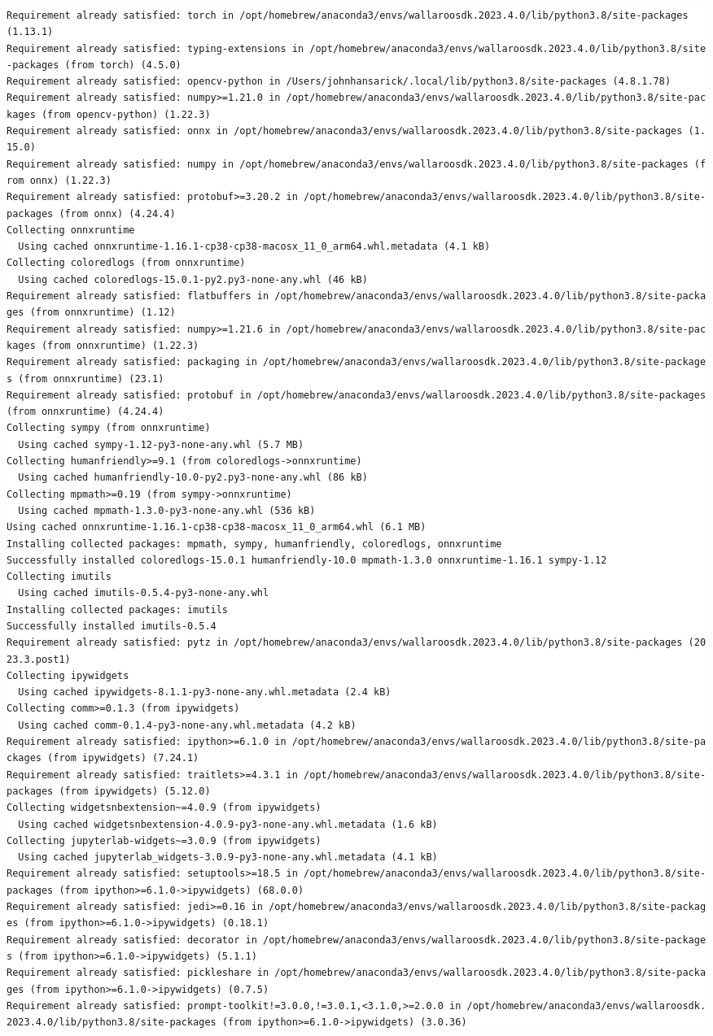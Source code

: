     Requirement already satisfied: torch in /opt/homebrew/anaconda3/envs/wallaroosdk.2023.4.0/lib/python3.8/site-packages (1.13.1)
    Requirement already satisfied: typing-extensions in /opt/homebrew/anaconda3/envs/wallaroosdk.2023.4.0/lib/python3.8/site-packages (from torch) (4.5.0)
    Requirement already satisfied: opencv-python in /Users/johnhansarick/.local/lib/python3.8/site-packages (4.8.1.78)
    Requirement already satisfied: numpy>=1.21.0 in /opt/homebrew/anaconda3/envs/wallaroosdk.2023.4.0/lib/python3.8/site-packages (from opencv-python) (1.22.3)
    Requirement already satisfied: onnx in /opt/homebrew/anaconda3/envs/wallaroosdk.2023.4.0/lib/python3.8/site-packages (1.15.0)
    Requirement already satisfied: numpy in /opt/homebrew/anaconda3/envs/wallaroosdk.2023.4.0/lib/python3.8/site-packages (from onnx) (1.22.3)
    Requirement already satisfied: protobuf>=3.20.2 in /opt/homebrew/anaconda3/envs/wallaroosdk.2023.4.0/lib/python3.8/site-packages (from onnx) (4.24.4)
    Collecting onnxruntime
      Using cached onnxruntime-1.16.1-cp38-cp38-macosx_11_0_arm64.whl.metadata (4.1 kB)
    Collecting coloredlogs (from onnxruntime)
      Using cached coloredlogs-15.0.1-py2.py3-none-any.whl (46 kB)
    Requirement already satisfied: flatbuffers in /opt/homebrew/anaconda3/envs/wallaroosdk.2023.4.0/lib/python3.8/site-packages (from onnxruntime) (1.12)
    Requirement already satisfied: numpy>=1.21.6 in /opt/homebrew/anaconda3/envs/wallaroosdk.2023.4.0/lib/python3.8/site-packages (from onnxruntime) (1.22.3)
    Requirement already satisfied: packaging in /opt/homebrew/anaconda3/envs/wallaroosdk.2023.4.0/lib/python3.8/site-packages (from onnxruntime) (23.1)
    Requirement already satisfied: protobuf in /opt/homebrew/anaconda3/envs/wallaroosdk.2023.4.0/lib/python3.8/site-packages (from onnxruntime) (4.24.4)
    Collecting sympy (from onnxruntime)
      Using cached sympy-1.12-py3-none-any.whl (5.7 MB)
    Collecting humanfriendly>=9.1 (from coloredlogs->onnxruntime)
      Using cached humanfriendly-10.0-py2.py3-none-any.whl (86 kB)
    Collecting mpmath>=0.19 (from sympy->onnxruntime)
      Using cached mpmath-1.3.0-py3-none-any.whl (536 kB)
    Using cached onnxruntime-1.16.1-cp38-cp38-macosx_11_0_arm64.whl (6.1 MB)
    Installing collected packages: mpmath, sympy, humanfriendly, coloredlogs, onnxruntime
    Successfully installed coloredlogs-15.0.1 humanfriendly-10.0 mpmath-1.3.0 onnxruntime-1.16.1 sympy-1.12
    Collecting imutils
      Using cached imutils-0.5.4-py3-none-any.whl
    Installing collected packages: imutils
    Successfully installed imutils-0.5.4
    Requirement already satisfied: pytz in /opt/homebrew/anaconda3/envs/wallaroosdk.2023.4.0/lib/python3.8/site-packages (2023.3.post1)
    Collecting ipywidgets
      Using cached ipywidgets-8.1.1-py3-none-any.whl.metadata (2.4 kB)
    Collecting comm>=0.1.3 (from ipywidgets)
      Using cached comm-0.1.4-py3-none-any.whl.metadata (4.2 kB)
    Requirement already satisfied: ipython>=6.1.0 in /opt/homebrew/anaconda3/envs/wallaroosdk.2023.4.0/lib/python3.8/site-packages (from ipywidgets) (7.24.1)
    Requirement already satisfied: traitlets>=4.3.1 in /opt/homebrew/anaconda3/envs/wallaroosdk.2023.4.0/lib/python3.8/site-packages (from ipywidgets) (5.12.0)
    Collecting widgetsnbextension~=4.0.9 (from ipywidgets)
      Using cached widgetsnbextension-4.0.9-py3-none-any.whl.metadata (1.6 kB)
    Collecting jupyterlab-widgets~=3.0.9 (from ipywidgets)
      Using cached jupyterlab_widgets-3.0.9-py3-none-any.whl.metadata (4.1 kB)
    Requirement already satisfied: setuptools>=18.5 in /opt/homebrew/anaconda3/envs/wallaroosdk.2023.4.0/lib/python3.8/site-packages (from ipython>=6.1.0->ipywidgets) (68.0.0)
    Requirement already satisfied: jedi>=0.16 in /opt/homebrew/anaconda3/envs/wallaroosdk.2023.4.0/lib/python3.8/site-packages (from ipython>=6.1.0->ipywidgets) (0.18.1)
    Requirement already satisfied: decorator in /opt/homebrew/anaconda3/envs/wallaroosdk.2023.4.0/lib/python3.8/site-packages (from ipython>=6.1.0->ipywidgets) (5.1.1)
    Requirement already satisfied: pickleshare in /opt/homebrew/anaconda3/envs/wallaroosdk.2023.4.0/lib/python3.8/site-packages (from ipython>=6.1.0->ipywidgets) (0.7.5)
    Requirement already satisfied: prompt-toolkit!=3.0.0,!=3.0.1,<3.1.0,>=2.0.0 in /opt/homebrew/anaconda3/envs/wallaroosdk.2023.4.0/lib/python3.8/site-packages (from ipython>=6.1.0->ipywidgets) (3.0.36)